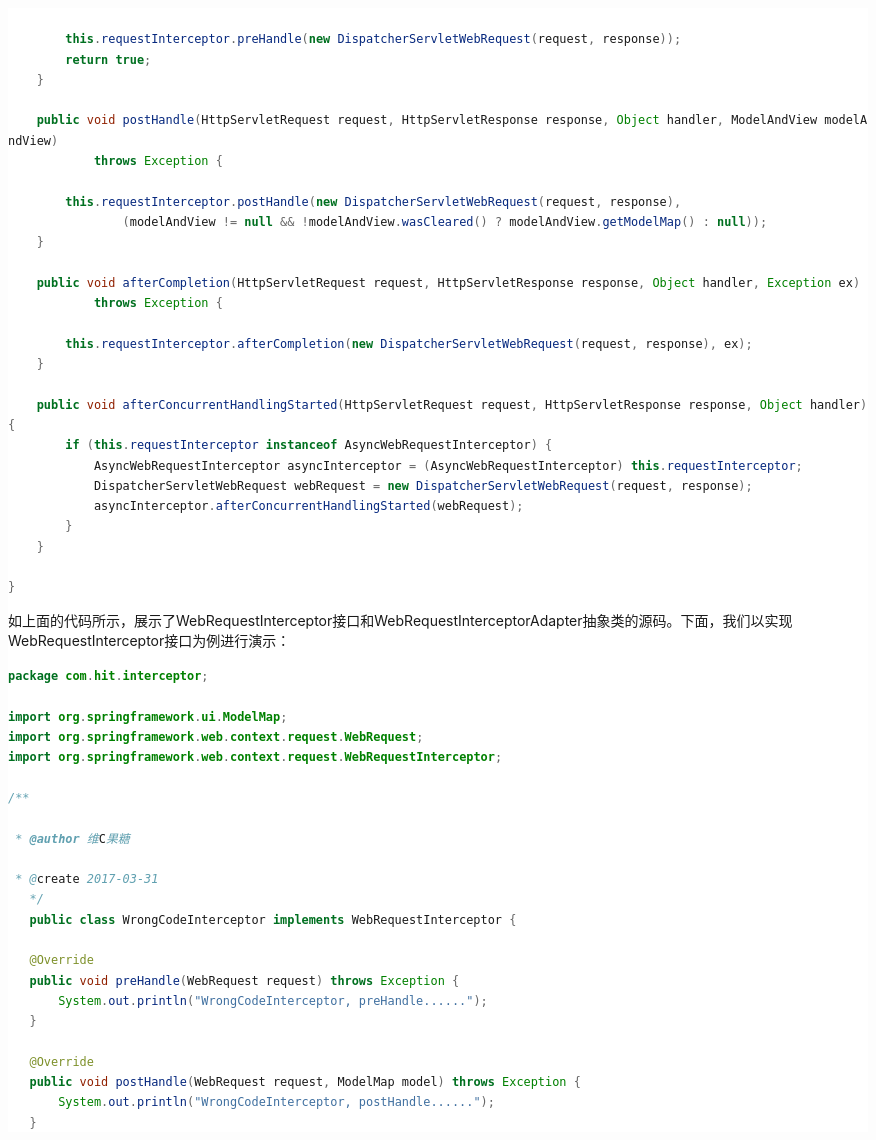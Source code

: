 ```java

		this.requestInterceptor.preHandle(new DispatcherServletWebRequest(request, response));
		return true;
	}

	public void postHandle(HttpServletRequest request, HttpServletResponse response, Object handler, ModelAndView modelAndView)
			throws Exception {

		this.requestInterceptor.postHandle(new DispatcherServletWebRequest(request, response),
				(modelAndView != null && !modelAndView.wasCleared() ? modelAndView.getModelMap() : null));
	}

	public void afterCompletion(HttpServletRequest request, HttpServletResponse response, Object handler, Exception ex)
			throws Exception {

		this.requestInterceptor.afterCompletion(new DispatcherServletWebRequest(request, response), ex);
	}

	public void afterConcurrentHandlingStarted(HttpServletRequest request, HttpServletResponse response, Object handler) {
		if (this.requestInterceptor instanceof AsyncWebRequestInterceptor) {
			AsyncWebRequestInterceptor asyncInterceptor = (AsyncWebRequestInterceptor) this.requestInterceptor;
			DispatcherServletWebRequest webRequest = new DispatcherServletWebRequest(request, response);
			asyncInterceptor.afterConcurrentHandlingStarted(webRequest);
		}
	}

}
```


如上面的代码所示，展示了WebRequestInterceptor接口和WebRequestInterceptorAdapter抽象类的源码。下面，我们以实现WebRequestInterceptor接口为例进行演示：

```java
package com.hit.interceptor;

import org.springframework.ui.ModelMap;
import org.springframework.web.context.request.WebRequest;
import org.springframework.web.context.request.WebRequestInterceptor;

/**

 * @author 维C果糖

 * @create 2017-03-31
   */
   public class WrongCodeInterceptor implements WebRequestInterceptor {

   @Override
   public void preHandle(WebRequest request) throws Exception {
       System.out.println("WrongCodeInterceptor, preHandle......");
   }

   @Override
   public void postHandle(WebRequest request, ModelMap model) throws Exception {
       System.out.println("WrongCodeInterceptor, postHandle......");
   }
```